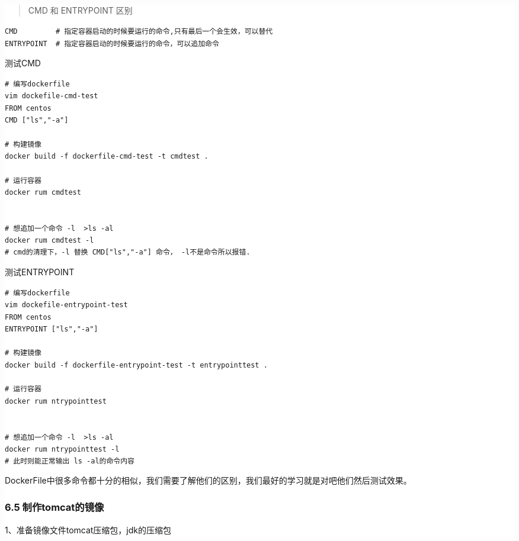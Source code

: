 

> CMD 和 ENTRYPOINT 区别

```shell
CMD			# 指定容器启动的时候要运行的命令,只有最后一个会生效，可以替代
ENTRYPOINT	# 指定容器启动的时候要运行的命令，可以追加命令
```

测试CMD

```shell
# 编写dockerfile
vim dockefile-cmd-test
FROM centos
CMD ["ls","-a"]

# 构建镜像
docker build -f dockerfile-cmd-test -t cmdtest .

# 运行容器
docker rum cmdtest


# 想追加一个命令 -l  >ls -al
docker rum cmdtest -l
# cmd的清理下，-l 替换 CMD["ls","-a"] 命令， -l不是命令所以报错.
```

测试ENTRYPOINT

```shell
# 编写dockerfile
vim dockefile-entrypoint-test
FROM centos
ENTRYPOINT ["ls","-a"]

# 构建镜像
docker build -f dockerfile-entrypoint-test -t entrypointtest .

# 运行容器
docker rum ntrypointtest


# 想追加一个命令 -l  >ls -al
docker rum ntrypointtest -l
# 此时则能正常输出 ls -al的命令内容
```



DockerFile中很多命令都十分的相似，我们需要了解他们的区别，我们最好的学习就是对吧他们然后测试效果。



### 6.5 制作tomcat的镜像

1、准备镜像文件tomcat压缩包，jdk的压缩包
